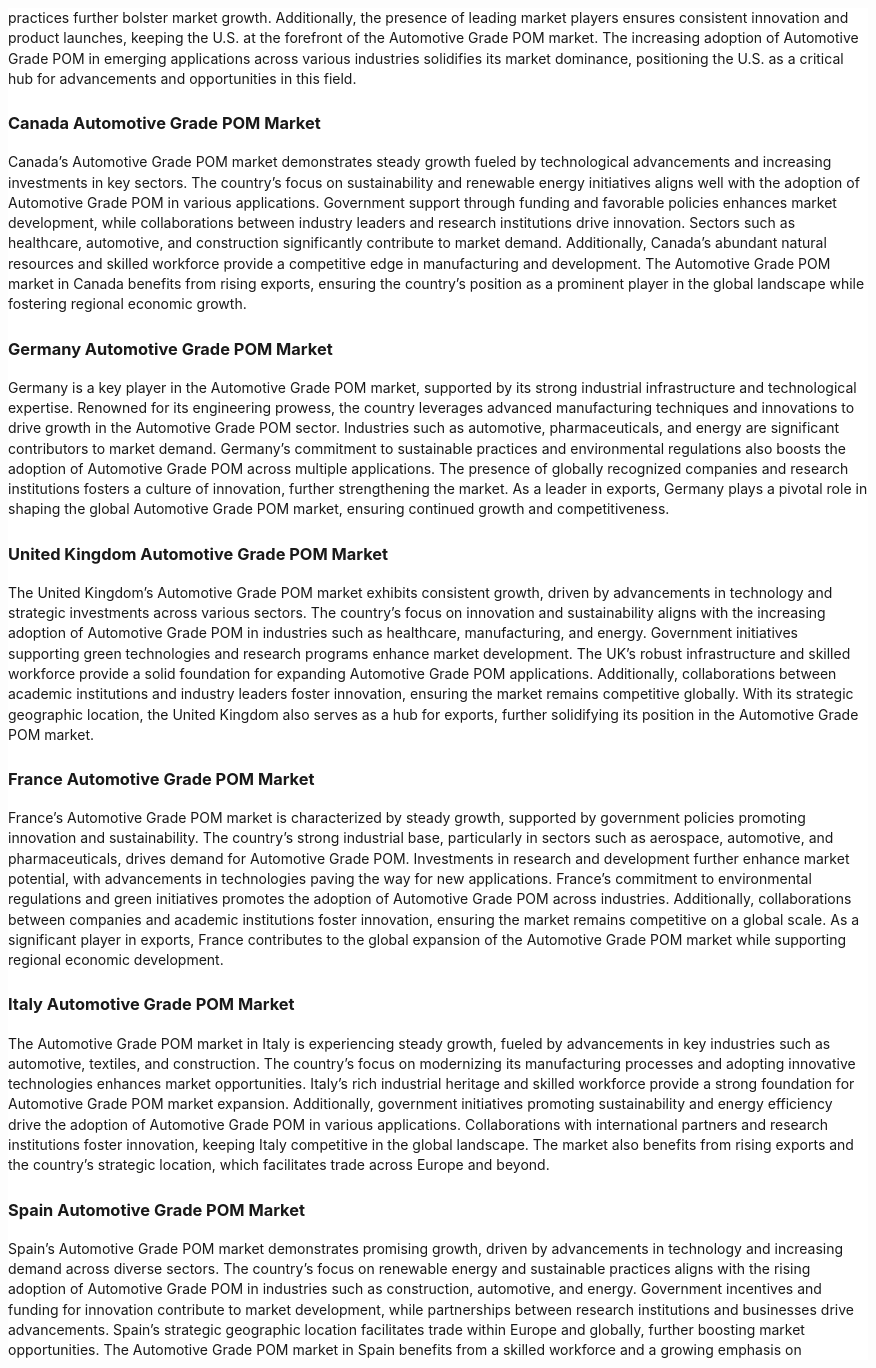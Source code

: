 practices further bolster market growth. Additionally, the presence of leading market players ensures consistent innovation and product launches, keeping the U.S. at the forefront of the Automotive Grade POM market. The increasing adoption of Automotive Grade POM in emerging applications across various industries solidifies its market dominance, positioning the U.S. as a critical hub for advancements and opportunities in this field.</p><h3>Canada Automotive Grade POM Market</h3><p>Canada&rsquo;s Automotive Grade POM market demonstrates steady growth fueled by technological advancements and increasing investments in key sectors. The country&rsquo;s focus on sustainability and renewable energy initiatives aligns well with the adoption of Automotive Grade POM in various applications. Government support through funding and favorable policies enhances market development, while collaborations between industry leaders and research institutions drive innovation. Sectors such as healthcare, automotive, and construction significantly contribute to market demand. Additionally, Canada&rsquo;s abundant natural resources and skilled workforce provide a competitive edge in manufacturing and development. The Automotive Grade POM market in Canada benefits from rising exports, ensuring the country&rsquo;s position as a prominent player in the global landscape while fostering regional economic growth.</p><h3>Germany Automotive Grade POM Market</h3><p>Germany is a key player in the Automotive Grade POM market, supported by its strong industrial infrastructure and technological expertise. Renowned for its engineering prowess, the country leverages advanced manufacturing techniques and innovations to drive growth in the Automotive Grade POM sector. Industries such as automotive, pharmaceuticals, and energy are significant contributors to market demand. Germany&rsquo;s commitment to sustainable practices and environmental regulations also boosts the adoption of Automotive Grade POM across multiple applications. The presence of globally recognized companies and research institutions fosters a culture of innovation, further strengthening the market. As a leader in exports, Germany plays a pivotal role in shaping the global Automotive Grade POM market, ensuring continued growth and competitiveness.</p><h3>United Kingdom Automotive Grade POM Market</h3><p>The United Kingdom&rsquo;s Automotive Grade POM market exhibits consistent growth, driven by advancements in technology and strategic investments across various sectors. The country&rsquo;s focus on innovation and sustainability aligns with the increasing adoption of Automotive Grade POM in industries such as healthcare, manufacturing, and energy. Government initiatives supporting green technologies and research programs enhance market development. The UK&rsquo;s robust infrastructure and skilled workforce provide a solid foundation for expanding Automotive Grade POM applications. Additionally, collaborations between academic institutions and industry leaders foster innovation, ensuring the market remains competitive globally. With its strategic geographic location, the United Kingdom also serves as a hub for exports, further solidifying its position in the Automotive Grade POM market.</p><h3>France Automotive Grade POM Market</h3><p>France&rsquo;s Automotive Grade POM market is characterized by steady growth, supported by government policies promoting innovation and sustainability. The country&rsquo;s strong industrial base, particularly in sectors such as aerospace, automotive, and pharmaceuticals, drives demand for Automotive Grade POM. Investments in research and development further enhance market potential, with advancements in technologies paving the way for new applications. France&rsquo;s commitment to environmental regulations and green initiatives promotes the adoption of Automotive Grade POM across industries. Additionally, collaborations between companies and academic institutions foster innovation, ensuring the market remains competitive on a global scale. As a significant player in exports, France contributes to the global expansion of the Automotive Grade POM market while supporting regional economic development.</p><h3>Italy Automotive Grade POM Market</h3><p>The Automotive Grade POM market in Italy is experiencing steady growth, fueled by advancements in key industries such as automotive, textiles, and construction. The country&rsquo;s focus on modernizing its manufacturing processes and adopting innovative technologies enhances market opportunities. Italy&rsquo;s rich industrial heritage and skilled workforce provide a strong foundation for Automotive Grade POM market expansion. Additionally, government initiatives promoting sustainability and energy efficiency drive the adoption of Automotive Grade POM in various applications. Collaborations with international partners and research institutions foster innovation, keeping Italy competitive in the global landscape. The market also benefits from rising exports and the country&rsquo;s strategic location, which facilitates trade across Europe and beyond.</p><h3>Spain Automotive Grade POM Market</h3><p>Spain&rsquo;s Automotive Grade POM market demonstrates promising growth, driven by advancements in technology and increasing demand across diverse sectors. The country&rsquo;s focus on renewable energy and sustainable practices aligns with the rising adoption of Automotive Grade POM in industries such as construction, automotive, and energy. Government incentives and funding for innovation contribute to market development, while partnerships between research institutions and businesses drive advancements. Spain&rsquo;s strategic geographic location facilitates trade within Europe and globally, further boosting market opportunities. The Automotive Grade POM market in Spain benefits from a skilled workforce and a growing emphasis on